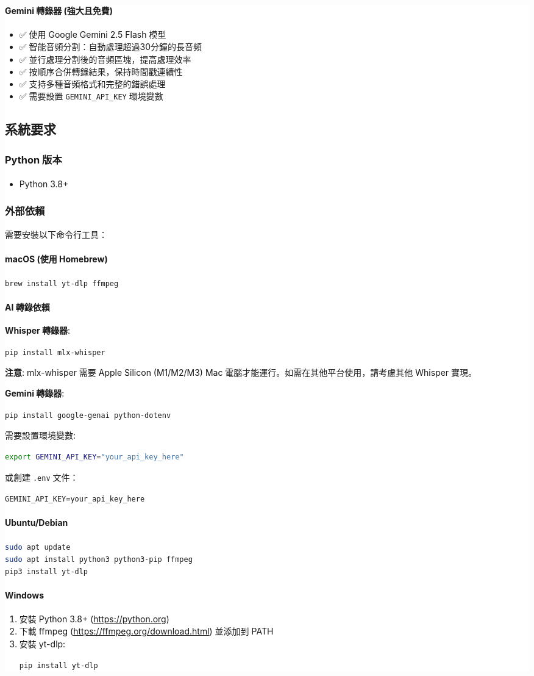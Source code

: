 #### Gemini 轉錄器 (強大且免費)
- ✅ 使用 Google Gemini 2.5 Flash 模型
- ✅ 智能音頻分割：自動處理超過30分鐘的長音頻
- ✅ 並行處理分割後的音頻區塊，提高處理效率
- ✅ 按順序合併轉錄結果，保持時間戳連續性
- ✅ 支持多種音頻格式和完整的錯誤處理
- ✅ 需要設置 `GEMINI_API_KEY` 環境變數

## 系統要求

### Python 版本
- Python 3.8+

### 外部依賴
需要安裝以下命令行工具：

#### macOS (使用 Homebrew)
```bash
brew install yt-dlp ffmpeg
```

#### AI 轉錄依賴

**Whisper 轉錄器**:
```bash
pip install mlx-whisper
```
**注意**: mlx-whisper 需要 Apple Silicon (M1/M2/M3) Mac 電腦才能運行。如需在其他平台使用，請考慮其他 Whisper 實現。

**Gemini 轉錄器**:
```bash
pip install google-genai python-dotenv
```
需要設置環境變數:
```bash
export GEMINI_API_KEY="your_api_key_here"
```
或創建 `.env` 文件：
```
GEMINI_API_KEY=your_api_key_here
```

#### Ubuntu/Debian
```bash
sudo apt update
sudo apt install python3 python3-pip ffmpeg
pip3 install yt-dlp
```

#### Windows
1. 安裝 Python 3.8+ (https://python.org)
2. 下載 ffmpeg (https://ffmpeg.org/download.html) 並添加到 PATH
3. 安裝 yt-dlp:
   ```bash
   pip install yt-dlp
   ```
